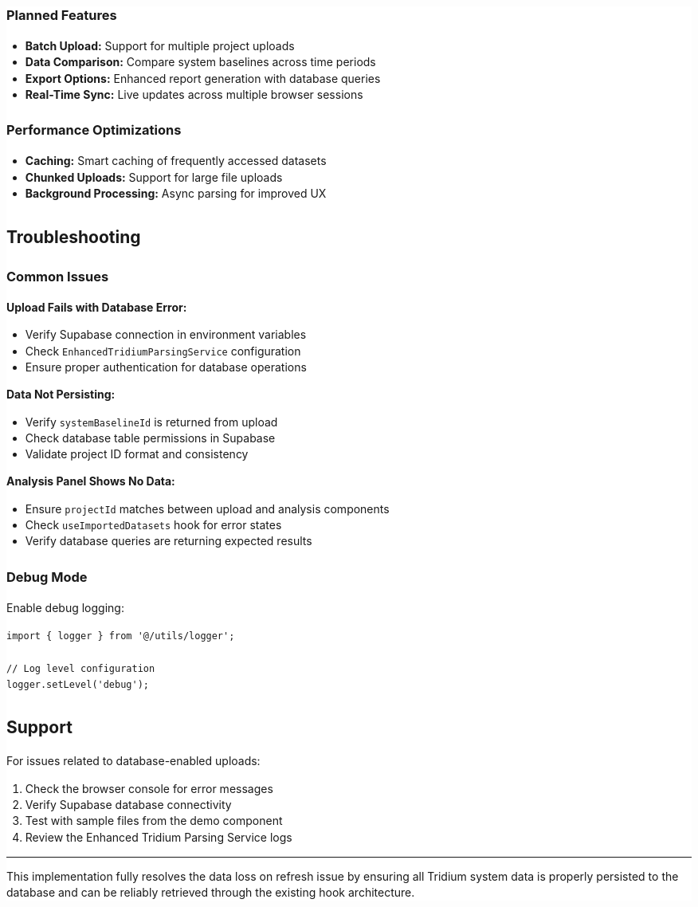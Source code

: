 ### Planned Features
- **Batch Upload:** Support for multiple project uploads
- **Data Comparison:** Compare system baselines across time periods
- **Export Options:** Enhanced report generation with database queries
- **Real-Time Sync:** Live updates across multiple browser sessions

### Performance Optimizations
- **Caching:** Smart caching of frequently accessed datasets
- **Chunked Uploads:** Support for large file uploads
- **Background Processing:** Async parsing for improved UX

## Troubleshooting

### Common Issues

**Upload Fails with Database Error:**
- Verify Supabase connection in environment variables
- Check `EnhancedTridiumParsingService` configuration
- Ensure proper authentication for database operations

**Data Not Persisting:**
- Verify `systemBaselineId` is returned from upload
- Check database table permissions in Supabase
- Validate project ID format and consistency

**Analysis Panel Shows No Data:**
- Ensure `projectId` matches between upload and analysis components
- Check `useImportedDatasets` hook for error states
- Verify database queries are returning expected results

### Debug Mode

Enable debug logging:
```tsx
import { logger } from '@/utils/logger';

// Log level configuration
logger.setLevel('debug');
```

## Support

For issues related to database-enabled uploads:
1. Check the browser console for error messages
2. Verify Supabase database connectivity
3. Test with sample files from the demo component
4. Review the Enhanced Tridium Parsing Service logs

---

This implementation fully resolves the data loss on refresh issue by ensuring all Tridium system data is properly persisted to the database and can be reliably retrieved through the existing hook architecture.